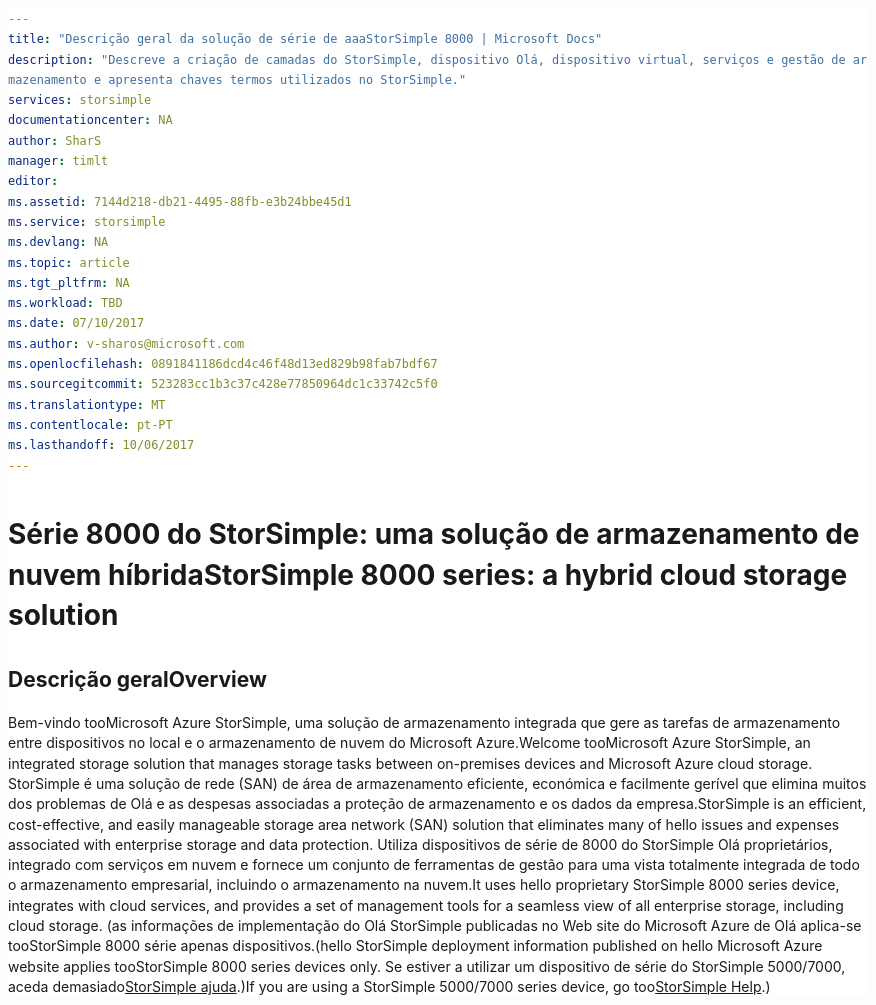 ```yaml
---
title: "Descrição geral da solução de série de aaaStorSimple 8000 | Microsoft Docs"
description: "Descreve a criação de camadas do StorSimple, dispositivo Olá, dispositivo virtual, serviços e gestão de armazenamento e apresenta chaves termos utilizados no StorSimple."
services: storsimple
documentationcenter: NA
author: SharS
manager: timlt
editor: 
ms.assetid: 7144d218-db21-4495-88fb-e3b24bbe45d1
ms.service: storsimple
ms.devlang: NA
ms.topic: article
ms.tgt_pltfrm: NA
ms.workload: TBD
ms.date: 07/10/2017
ms.author: v-sharos@microsoft.com
ms.openlocfilehash: 0891841186dcd4c46f48d13ed829b98fab7bdf67
ms.sourcegitcommit: 523283cc1b3c37c428e77850964dc1c33742c5f0
ms.translationtype: MT
ms.contentlocale: pt-PT
ms.lasthandoff: 10/06/2017
---
```

# <a name="storsimple-8000-series-a-hybrid-cloud-storage-solution"></a><span data-ttu-id="d8223-103">Série 8000 do StorSimple: uma solução de armazenamento de nuvem híbrida</span><span class="sxs-lookup"><span data-stu-id="d8223-103">StorSimple 8000 series: a hybrid cloud storage solution</span></span>
## <a name="overview"></a><span data-ttu-id="d8223-104">Descrição geral</span><span class="sxs-lookup"><span data-stu-id="d8223-104">Overview</span></span>
<span data-ttu-id="d8223-105">Bem-vindo tooMicrosoft Azure StorSimple, uma solução de armazenamento integrada que gere as tarefas de armazenamento entre dispositivos no local e o armazenamento de nuvem do Microsoft Azure.</span><span class="sxs-lookup"><span data-stu-id="d8223-105">Welcome tooMicrosoft Azure StorSimple, an integrated storage solution that manages storage tasks between on-premises devices and Microsoft Azure cloud storage.</span></span> <span data-ttu-id="d8223-106">StorSimple é uma solução de rede (SAN) de área de armazenamento eficiente, económica e facilmente gerível que elimina muitos dos problemas de Olá e as despesas associadas a proteção de armazenamento e os dados da empresa.</span><span class="sxs-lookup"><span data-stu-id="d8223-106">StorSimple is an efficient, cost-effective, and easily manageable storage area network (SAN) solution that eliminates many of hello issues and expenses associated with enterprise storage and data protection.</span></span> <span data-ttu-id="d8223-107">Utiliza dispositivos de série de 8000 do StorSimple Olá proprietários, integrado com serviços em nuvem e fornece um conjunto de ferramentas de gestão para uma vista totalmente integrada de todo o armazenamento empresarial, incluindo o armazenamento na nuvem.</span><span class="sxs-lookup"><span data-stu-id="d8223-107">It uses hello proprietary StorSimple 8000 series device, integrates with cloud services, and provides a set of management tools for a seamless view of all enterprise storage, including cloud storage.</span></span> <span data-ttu-id="d8223-108">(as informações de implementação do Olá StorSimple publicadas no Web site do Microsoft Azure de Olá aplica-se tooStorSimple 8000 série apenas dispositivos.</span><span class="sxs-lookup"><span data-stu-id="d8223-108">(hello StorSimple deployment information published on hello Microsoft Azure website applies tooStorSimple 8000 series devices only.</span></span> <span data-ttu-id="d8223-109">Se estiver a utilizar um dispositivo de série do StorSimple 5000/7000, aceda demasiado[StorSimple ajuda](http://onlinehelp.storsimple.com/).)</span><span class="sxs-lookup"><span data-stu-id="d8223-109">If you are using a StorSimple 5000/7000 series device, go too[StorSimple Help](http://onlinehelp.storsimple.com/).)</span></span>
